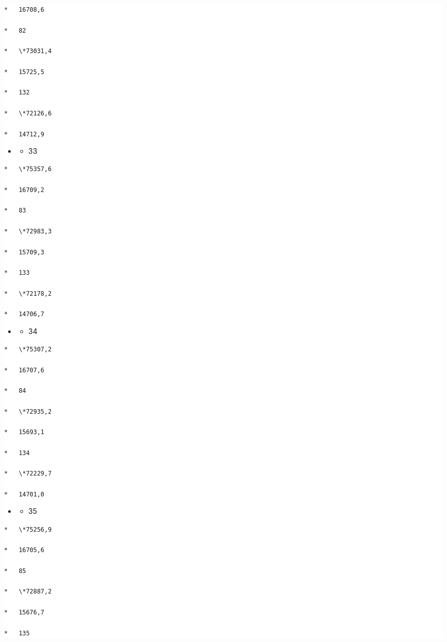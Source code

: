     *   16708,6

    *   82

    *   \*73031,4

    *   15725,5

    *   132

    *   \*72126,6

    *   14712,9


*    *   33

    *   \*75357,6

    *   16709,2

    *   83

    *   \*72983,3

    *   15709,3

    *   133

    *   \*72178,2

    *   14706,7


*    *   34

    *   \*75307,2

    *   16707,6

    *   84

    *   \*72935,2

    *   15693,1

    *   134

    *   \*72229,7

    *   14701,0


*    *   35

    *   \*75256,9

    *   16705,6

    *   85

    *   \*72887,2

    *   15676,7

    *   135
